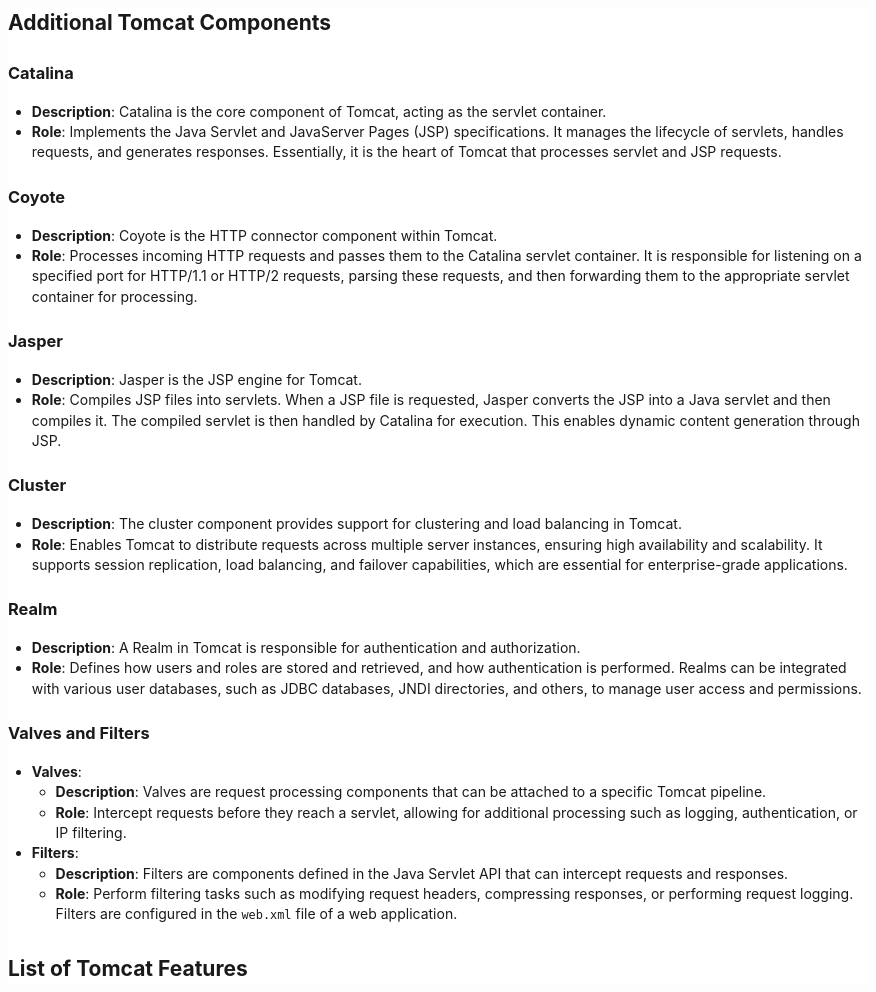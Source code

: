 ## Additional **Tomcat Components**

### **Catalina**

* **Description**: Catalina is the core component of Tomcat, acting as the servlet container.
* **Role**: Implements the Java Servlet and JavaServer Pages (JSP) specifications. It manages the lifecycle of servlets, handles requests, and generates responses. Essentially, it is the heart of Tomcat that processes servlet and JSP requests.

### **Coyote**

* **Description**: Coyote is the HTTP connector component within Tomcat.
* **Role**: Processes incoming HTTP requests and passes them to the Catalina servlet container. It is responsible for listening on a specified port for HTTP/1.1 or HTTP/2 requests, parsing these requests, and then forwarding them to the appropriate servlet container for processing.

### **Jasper**

* **Description**: Jasper is the JSP engine for Tomcat.
* **Role**: Compiles JSP files into servlets. When a JSP file is requested, Jasper converts the JSP into a Java servlet and then compiles it. The compiled servlet is then handled by Catalina for execution. This enables dynamic content generation through JSP.

### **Cluster**

* **Description**: The cluster component provides support for clustering and load balancing in Tomcat.
* **Role**: Enables Tomcat to distribute requests across multiple server instances, ensuring high availability and scalability. It supports session replication, load balancing, and failover capabilities, which are essential for enterprise-grade applications.

### **Realm**

* **Description**: A Realm in Tomcat is responsible for authentication and authorization.
* **Role**: Defines how users and roles are stored and retrieved, and how authentication is performed. Realms can be integrated with various user databases, such as JDBC databases, JNDI directories, and others, to manage user access and permissions.

### **Valves and Filters**

* **Valves**:
  * **Description**: Valves are request processing components that can be attached to a specific Tomcat pipeline.
  * **Role**: Intercept requests before they reach a servlet, allowing for additional processing such as logging, authentication, or IP filtering.
* **Filters**:
  * **Description**: Filters are components defined in the Java Servlet API that can intercept requests and responses.
  * **Role**: Perform filtering tasks such as modifying request headers, compressing responses, or performing request logging. Filters are configured in the `web.xml` file of a web application.

## **List of Tomcat Features**
